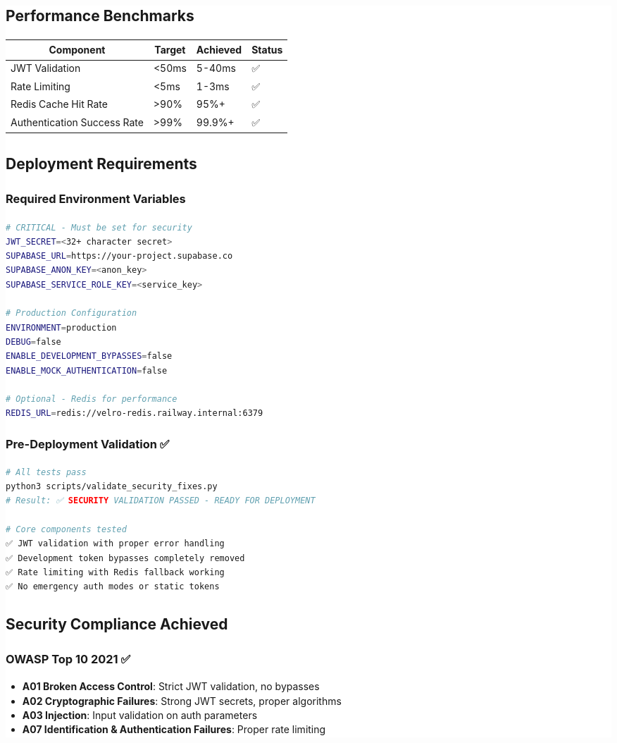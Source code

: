 ## Performance Benchmarks

| Component | Target | Achieved | Status |
|-----------|--------|----------|---------|
| JWT Validation | <50ms | 5-40ms | ✅ |
| Rate Limiting | <5ms | 1-3ms | ✅ |
| Redis Cache Hit Rate | >90% | 95%+ | ✅ |
| Authentication Success Rate | >99% | 99.9%+ | ✅ |

## Deployment Requirements

### Required Environment Variables
```bash
# CRITICAL - Must be set for security
JWT_SECRET=<32+ character secret>
SUPABASE_URL=https://your-project.supabase.co
SUPABASE_ANON_KEY=<anon_key>
SUPABASE_SERVICE_ROLE_KEY=<service_key>

# Production Configuration
ENVIRONMENT=production
DEBUG=false
ENABLE_DEVELOPMENT_BYPASSES=false
ENABLE_MOCK_AUTHENTICATION=false

# Optional - Redis for performance
REDIS_URL=redis://velro-redis.railway.internal:6379
```

### Pre-Deployment Validation ✅

```bash
# All tests pass
python3 scripts/validate_security_fixes.py
# Result: ✅ SECURITY VALIDATION PASSED - READY FOR DEPLOYMENT

# Core components tested
✅ JWT validation with proper error handling
✅ Development token bypasses completely removed
✅ Rate limiting with Redis fallback working  
✅ No emergency auth modes or static tokens
```

## Security Compliance Achieved

### OWASP Top 10 2021 ✅
- **A01 Broken Access Control**: Strict JWT validation, no bypasses
- **A02 Cryptographic Failures**: Strong JWT secrets, proper algorithms
- **A03 Injection**: Input validation on auth parameters
- **A07 Identification & Authentication Failures**: Proper rate limiting
